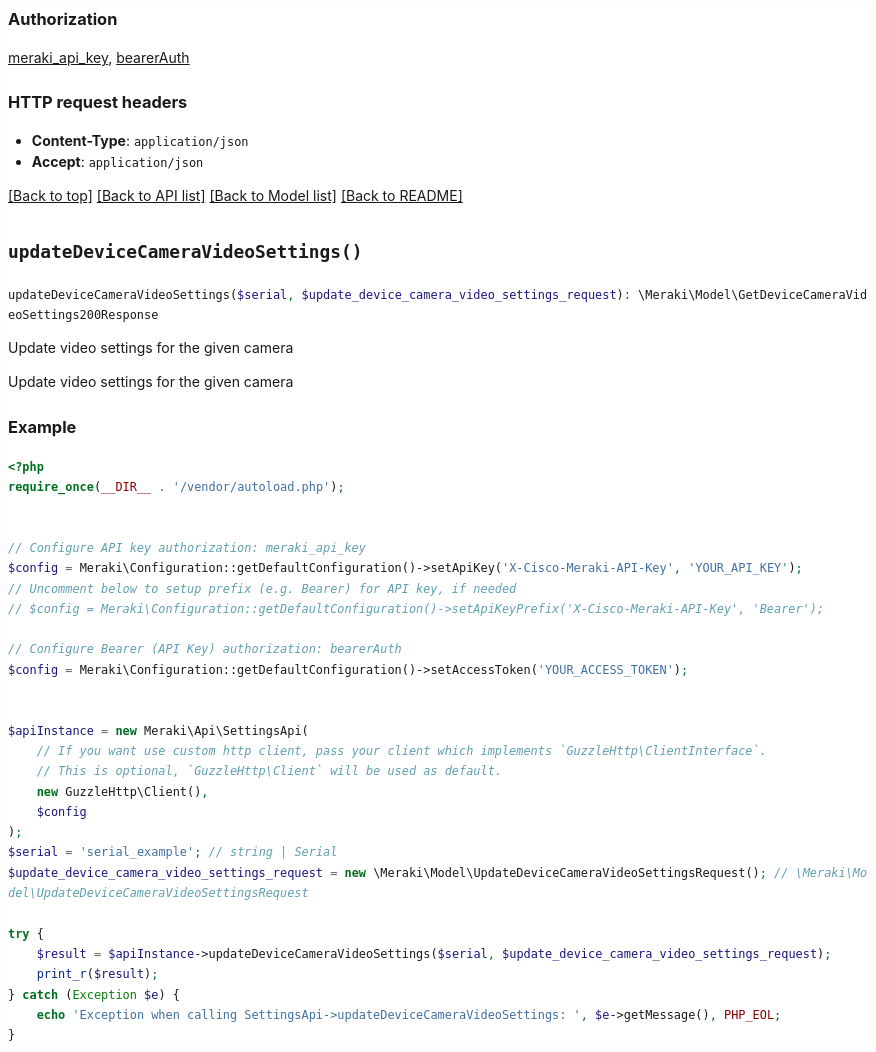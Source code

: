 ### Authorization

[meraki_api_key](../../README.md#meraki_api_key), [bearerAuth](../../README.md#bearerAuth)

### HTTP request headers

- **Content-Type**: `application/json`
- **Accept**: `application/json`

[[Back to top]](#) [[Back to API list]](../../README.md#endpoints)
[[Back to Model list]](../../README.md#models)
[[Back to README]](../../README.md)

## `updateDeviceCameraVideoSettings()`

```php
updateDeviceCameraVideoSettings($serial, $update_device_camera_video_settings_request): \Meraki\Model\GetDeviceCameraVideoSettings200Response
```

Update video settings for the given camera

Update video settings for the given camera

### Example

```php
<?php
require_once(__DIR__ . '/vendor/autoload.php');


// Configure API key authorization: meraki_api_key
$config = Meraki\Configuration::getDefaultConfiguration()->setApiKey('X-Cisco-Meraki-API-Key', 'YOUR_API_KEY');
// Uncomment below to setup prefix (e.g. Bearer) for API key, if needed
// $config = Meraki\Configuration::getDefaultConfiguration()->setApiKeyPrefix('X-Cisco-Meraki-API-Key', 'Bearer');

// Configure Bearer (API Key) authorization: bearerAuth
$config = Meraki\Configuration::getDefaultConfiguration()->setAccessToken('YOUR_ACCESS_TOKEN');


$apiInstance = new Meraki\Api\SettingsApi(
    // If you want use custom http client, pass your client which implements `GuzzleHttp\ClientInterface`.
    // This is optional, `GuzzleHttp\Client` will be used as default.
    new GuzzleHttp\Client(),
    $config
);
$serial = 'serial_example'; // string | Serial
$update_device_camera_video_settings_request = new \Meraki\Model\UpdateDeviceCameraVideoSettingsRequest(); // \Meraki\Model\UpdateDeviceCameraVideoSettingsRequest

try {
    $result = $apiInstance->updateDeviceCameraVideoSettings($serial, $update_device_camera_video_settings_request);
    print_r($result);
} catch (Exception $e) {
    echo 'Exception when calling SettingsApi->updateDeviceCameraVideoSettings: ', $e->getMessage(), PHP_EOL;
}
```
